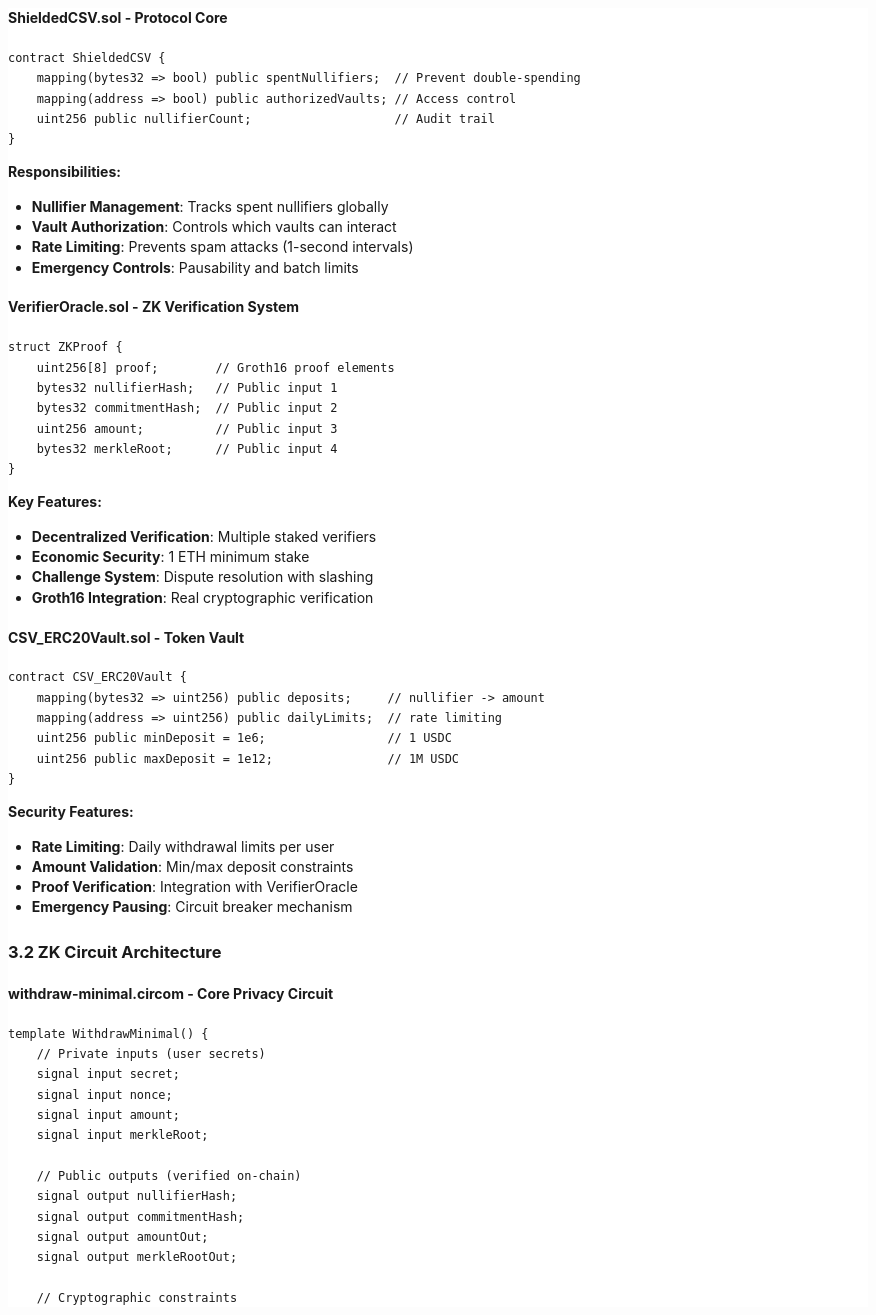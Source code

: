 #### ShieldedCSV.sol - Protocol Core
```solidity
contract ShieldedCSV {
    mapping(bytes32 => bool) public spentNullifiers;  // Prevent double-spending
    mapping(address => bool) public authorizedVaults; // Access control
    uint256 public nullifierCount;                    // Audit trail
}
```

**Responsibilities:**
- **Nullifier Management**: Tracks spent nullifiers globally
- **Vault Authorization**: Controls which vaults can interact
- **Rate Limiting**: Prevents spam attacks (1-second intervals)
- **Emergency Controls**: Pausability and batch limits

#### VerifierOracle.sol - ZK Verification System
```solidity
struct ZKProof {
    uint256[8] proof;        // Groth16 proof elements
    bytes32 nullifierHash;   // Public input 1
    bytes32 commitmentHash;  // Public input 2  
    uint256 amount;          // Public input 3
    bytes32 merkleRoot;      // Public input 4
}
```

**Key Features:**
- **Decentralized Verification**: Multiple staked verifiers
- **Economic Security**: 1 ETH minimum stake
- **Challenge System**: Dispute resolution with slashing
- **Groth16 Integration**: Real cryptographic verification

#### CSV_ERC20Vault.sol - Token Vault
```solidity
contract CSV_ERC20Vault {
    mapping(bytes32 => uint256) public deposits;     // nullifier -> amount
    mapping(address => uint256) public dailyLimits;  // rate limiting
    uint256 public minDeposit = 1e6;                 // 1 USDC
    uint256 public maxDeposit = 1e12;                // 1M USDC
}
```

**Security Features:**
- **Rate Limiting**: Daily withdrawal limits per user
- **Amount Validation**: Min/max deposit constraints
- **Proof Verification**: Integration with VerifierOracle
- **Emergency Pausing**: Circuit breaker mechanism

### 3.2 ZK Circuit Architecture

#### withdraw-minimal.circom - Core Privacy Circuit
```circom
template WithdrawMinimal() {
    // Private inputs (user secrets)
    signal input secret;
    signal input nonce;
    signal input amount;
    signal input merkleRoot;
    
    // Public outputs (verified on-chain)
    signal output nullifierHash;
    signal output commitmentHash;
    signal output amountOut;
    signal output merkleRootOut;
    
    // Cryptographic constraints
```